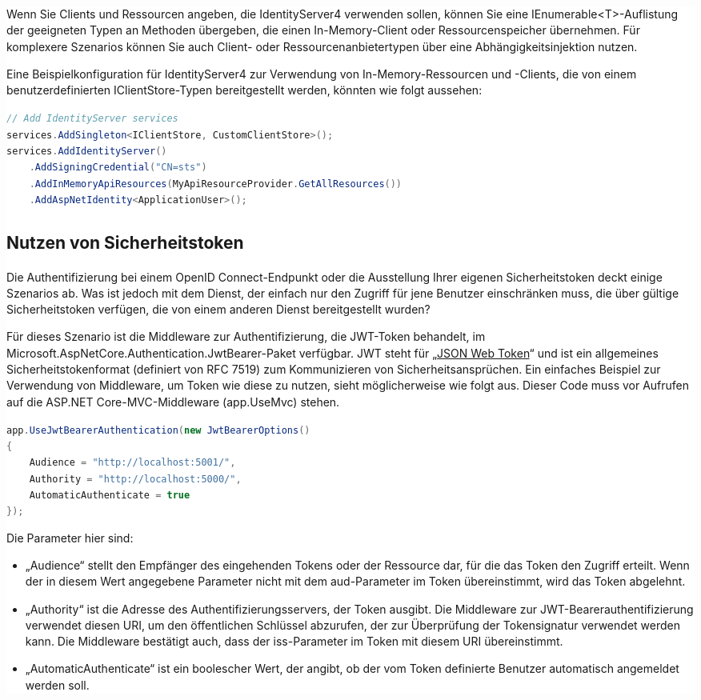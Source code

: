Wenn Sie Clients und Ressourcen angeben, die IdentityServer4 verwenden sollen, können Sie eine IEnumerable&lt;T&gt;-Auflistung der geeigneten Typen an Methoden übergeben, die einen In-Memory-Client oder Ressourcenspeicher übernehmen. Für komplexere Szenarios können Sie auch Client- oder Ressourcenanbietertypen über eine Abhängigkeitsinjektion nutzen.

Eine Beispielkonfiguration für IdentityServer4 zur Verwendung von In-Memory-Ressourcen und -Clients, die von einem benutzerdefinierten IClientStore-Typen bereitgestellt werden, könnten wie folgt aussehen:

```csharp
// Add IdentityServer services
services.AddSingleton<IClientStore, CustomClientStore>();
services.AddIdentityServer()
    .AddSigningCredential("CN=sts")
    .AddInMemoryApiResources(MyApiResourceProvider.GetAllResources())
    .AddAspNetIdentity<ApplicationUser>();
```

## <a name="consuming-security-tokens"></a>Nutzen von Sicherheitstoken

Die Authentifizierung bei einem OpenID Connect-Endpunkt oder die Ausstellung Ihrer eigenen Sicherheitstoken deckt einige Szenarios ab. Was ist jedoch mit dem Dienst, der einfach nur den Zugriff für jene Benutzer einschränken muss, die über gültige Sicherheitstoken verfügen, die von einem anderen Dienst bereitgestellt wurden?

Für dieses Szenario ist die Middleware zur Authentifizierung, die JWT-Token behandelt, im Microsoft.AspNetCore.Authentication.JwtBearer-Paket verfügbar. JWT steht für „[JSON Web Token](https://tools.ietf.org/html/rfc7519)“ und ist ein allgemeines Sicherheitstokenformat (definiert von RFC 7519) zum Kommunizieren von Sicherheitsansprüchen. Ein einfaches Beispiel zur Verwendung von Middleware, um Token wie diese zu nutzen, sieht möglicherweise wie folgt aus. Dieser Code muss vor Aufrufen auf die ASP.NET Core-MVC-Middleware (app.UseMvc) stehen.

```csharp
app.UseJwtBearerAuthentication(new JwtBearerOptions()
{
    Audience = "http://localhost:5001/",
    Authority = "http://localhost:5000/",
    AutomaticAuthenticate = true
});
```

Die Parameter hier sind:

-   „Audience“ stellt den Empfänger des eingehenden Tokens oder der Ressource dar, für die das Token den Zugriff erteilt. Wenn der in diesem Wert angegebene Parameter nicht mit dem aud-Parameter im Token übereinstimmt, wird das Token abgelehnt.

-   „Authority“ ist die Adresse des Authentifizierungsservers, der Token ausgibt. Die Middleware zur JWT-Bearerauthentifizierung verwendet diesen URI, um den öffentlichen Schlüssel abzurufen, der zur Überprüfung der Tokensignatur verwendet werden kann. Die Middleware bestätigt auch, dass der iss-Parameter im Token mit diesem URI übereinstimmt.

-   „AutomaticAuthenticate“ ist ein boolescher Wert, der angibt, ob der vom Token definierte Benutzer automatisch angemeldet werden soll.
